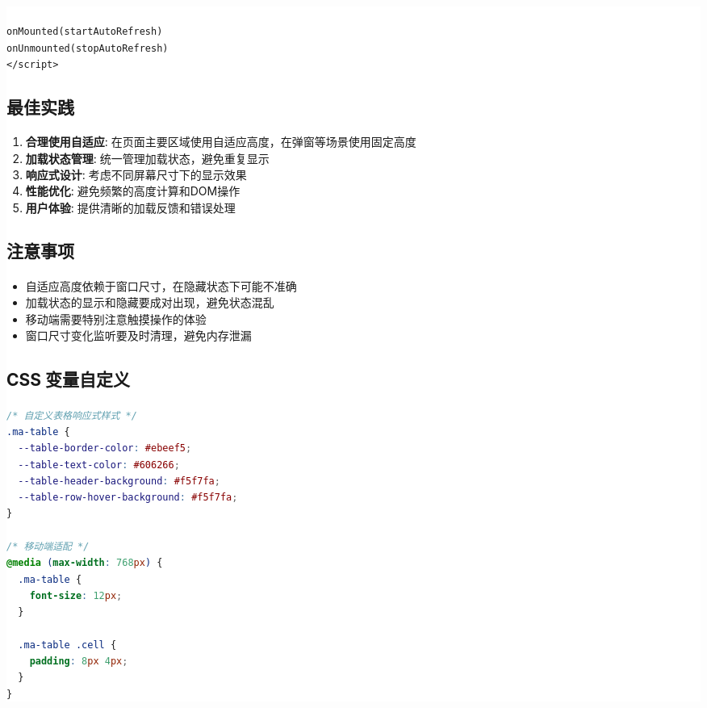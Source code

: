```vue

onMounted(startAutoRefresh)
onUnmounted(stopAutoRefresh)
</script>
```

## 最佳实践

1. **合理使用自适应**: 在页面主要区域使用自适应高度，在弹窗等场景使用固定高度
2. **加载状态管理**: 统一管理加载状态，避免重复显示
3. **响应式设计**: 考虑不同屏幕尺寸下的显示效果
4. **性能优化**: 避免频繁的高度计算和DOM操作
5. **用户体验**: 提供清晰的加载反馈和错误处理

## 注意事项

- 自适应高度依赖于窗口尺寸，在隐藏状态下可能不准确
- 加载状态的显示和隐藏要成对出现，避免状态混乱
- 移动端需要特别注意触摸操作的体验
- 窗口尺寸变化监听要及时清理，避免内存泄漏

## CSS 变量自定义

```css
/* 自定义表格响应式样式 */
.ma-table {
  --table-border-color: #ebeef5;
  --table-text-color: #606266;
  --table-header-background: #f5f7fa;
  --table-row-hover-background: #f5f7fa;
}

/* 移动端适配 */
@media (max-width: 768px) {
  .ma-table {
    font-size: 12px;
  }
  
  .ma-table .cell {
    padding: 8px 4px;
  }
}
```
